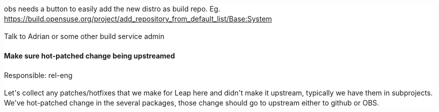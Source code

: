 obs needs a button to easily add the new distro as build repo. Eg. https://build.opensuse.org/project/add_repository_from_default_list/Base:System

Talk to Adrian or some other build service admin

#### Make sure hot-patched change being upstreamed
Responsible: rel-eng

Let's collect any patches/hotfixes that we make for Leap here and didn't make it upstream, typically we have them in subprojects.
We've hot-patched change in the several packages, those change should go to upstream either to github or OBS.
